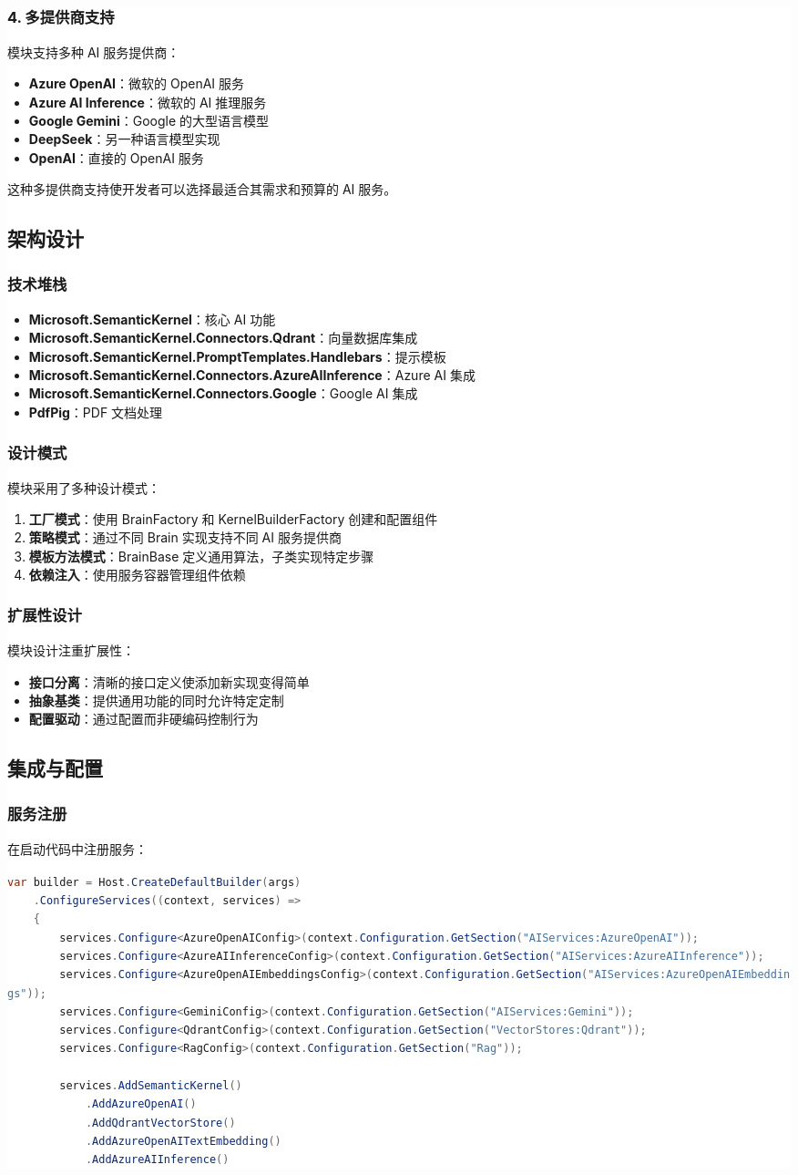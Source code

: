 ### 4. 多提供商支持

模块支持多种 AI 服务提供商：

- **Azure OpenAI**：微软的 OpenAI 服务
- **Azure AI Inference**：微软的 AI 推理服务
- **Google Gemini**：Google 的大型语言模型
- **DeepSeek**：另一种语言模型实现
- **OpenAI**：直接的 OpenAI 服务

这种多提供商支持使开发者可以选择最适合其需求和预算的 AI 服务。

## 架构设计

### 技术堆栈

- **Microsoft.SemanticKernel**：核心 AI 功能
- **Microsoft.SemanticKernel.Connectors.Qdrant**：向量数据库集成
- **Microsoft.SemanticKernel.PromptTemplates.Handlebars**：提示模板
- **Microsoft.SemanticKernel.Connectors.AzureAIInference**：Azure AI 集成
- **Microsoft.SemanticKernel.Connectors.Google**：Google AI 集成
- **PdfPig**：PDF 文档处理

### 设计模式

模块采用了多种设计模式：

1. **工厂模式**：使用 BrainFactory 和 KernelBuilderFactory 创建和配置组件
2. **策略模式**：通过不同 Brain 实现支持不同 AI 服务提供商
3. **模板方法模式**：BrainBase 定义通用算法，子类实现特定步骤
4. **依赖注入**：使用服务容器管理组件依赖

### 扩展性设计

模块设计注重扩展性：

- **接口分离**：清晰的接口定义使添加新实现变得简单
- **抽象基类**：提供通用功能的同时允许特定定制
- **配置驱动**：通过配置而非硬编码控制行为

## 集成与配置

### 服务注册

在启动代码中注册服务：

```csharp
var builder = Host.CreateDefaultBuilder(args)
    .ConfigureServices((context, services) =>
    {
        services.Configure<AzureOpenAIConfig>(context.Configuration.GetSection("AIServices:AzureOpenAI"));
        services.Configure<AzureAIInferenceConfig>(context.Configuration.GetSection("AIServices:AzureAIInference"));
        services.Configure<AzureOpenAIEmbeddingsConfig>(context.Configuration.GetSection("AIServices:AzureOpenAIEmbeddings"));
        services.Configure<GeminiConfig>(context.Configuration.GetSection("AIServices:Gemini"));
        services.Configure<QdrantConfig>(context.Configuration.GetSection("VectorStores:Qdrant"));
        services.Configure<RagConfig>(context.Configuration.GetSection("Rag"));
        
        services.AddSemanticKernel()
            .AddAzureOpenAI()
            .AddQdrantVectorStore()
            .AddAzureOpenAITextEmbedding()
            .AddAzureAIInference()
```